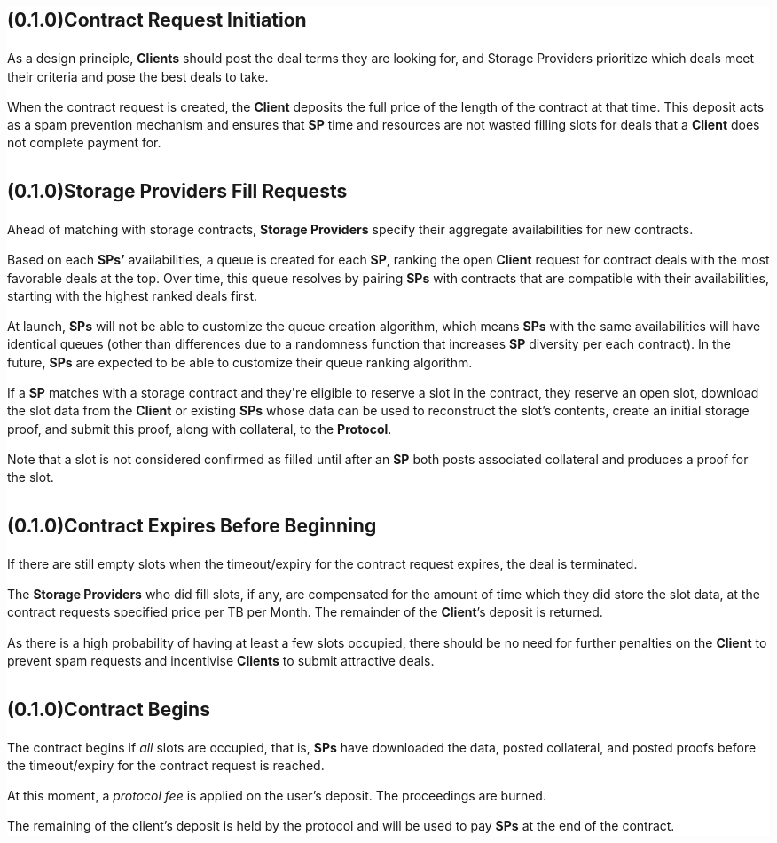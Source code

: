 ## (0.1.0)Contract Request Initiation

As a design principle, **Clients** should post the deal terms they are looking for, and Storage Providers prioritize which deals meet their criteria and pose the best deals to take.

When the contract request is created, the **Client** deposits the full price of the length of the contract at that time. This deposit acts as a spam prevention mechanism and ensures that **SP** time and resources are not wasted filling slots for deals that a **Client** does not complete payment for.

## (0.1.0)Storage Providers Fill Requests

Ahead of matching with storage contracts, **Storage Providers** specify their aggregate availabilities for new contracts.

Based on each **SPs’** availabilities, a queue is created for each **SP**, ranking the open **Client** request for contract deals with the most favorable deals at the top. Over time, this queue resolves by pairing **SPs** with contracts that are compatible with their availabilities, starting with the highest ranked deals first.

At launch, **SPs** will not be able to customize the queue creation algorithm, which means **SPs** with the same availabilities will have identical queues (other than differences due to a randomness function that increases **SP** diversity per each contract). In the future, **SPs** are expected to be able to customize their queue ranking algorithm.

If a **SP** matches with a storage contract and they're eligible to reserve a slot in the contract, they reserve an open slot, download the slot data from the **Client** or existing **SPs** whose data can be used to reconstruct the slot’s contents, create an initial storage proof, and submit this proof, along with collateral, to the **Protocol**.

Note that a slot is not considered confirmed as filled until after an **SP** both posts associated collateral and produces a proof for the slot.

## (0.1.0)Contract Expires Before Beginning

If there are still empty slots when the timeout/expiry for the contract request expires, the deal is terminated.

The **Storage Providers** who did fill slots, if any, are compensated for the amount of time which they did store the slot data, at the contract requests specified price per TB per Month. The remainder of the **Client**’s deposit is returned. 

As there is a high probability of having at least a few slots occupied, there should be no need for further penalties on the **Client** to prevent spam requests and incentivise **Clients** to submit attractive deals.

## (0.1.0)Contract Begins

The contract begins if *all* slots are occupied, that is, **SPs** have downloaded the data, posted collateral, and posted proofs before the timeout/expiry for the contract request is reached.

At this moment, a *protocol fee* is applied on the user’s deposit. The proceedings are burned.

The remaining of the client’s deposit is held by the protocol and will be used to pay **SPs** at the end of the contract.
